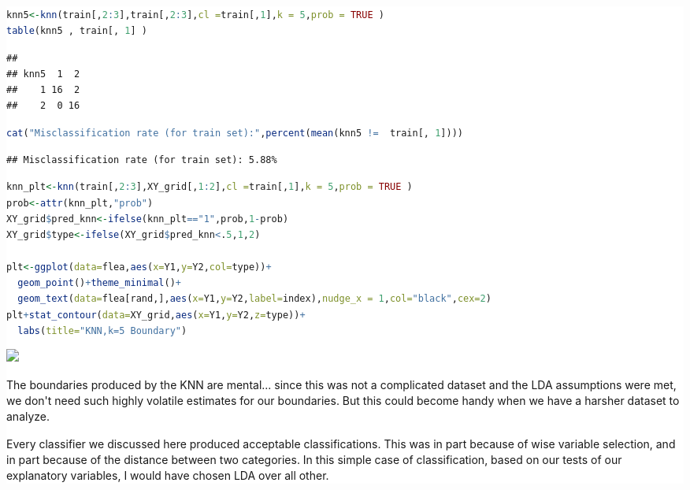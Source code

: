 ``` r
knn5<-knn(train[,2:3],train[,2:3],cl =train[,1],k = 5,prob = TRUE )
table(knn5 , train[, 1] )
```

    ##     
    ## knn5  1  2
    ##    1 16  2
    ##    2  0 16

``` r
cat("Misclassification rate (for train set):",percent(mean(knn5 !=  train[, 1])))
```

    ## Misclassification rate (for train set): 5.88%

``` r
knn_plt<-knn(train[,2:3],XY_grid[,1:2],cl =train[,1],k = 5,prob = TRUE )
prob<-attr(knn_plt,"prob")
XY_grid$pred_knn<-ifelse(knn_plt=="1",prob,1-prob)
XY_grid$type<-ifelse(XY_grid$pred_knn<.5,1,2)

plt<-ggplot(data=flea,aes(x=Y1,y=Y2,col=type))+
  geom_point()+theme_minimal()+
  geom_text(data=flea[rand,],aes(x=Y1,y=Y2,label=index),nudge_x = 1,col="black",cex=2)
plt+stat_contour(data=XY_grid,aes(x=Y1,y=Y2,z=type))+
  labs(title="KNN,k=5 Boundary")
```

![](/assets/images/2016-12-30-Classification-Part2_files/figure-markdown_github/unnamed-chunk-13-1.png)

The boundaries produced by the KNN are mental... since this was not a complicated dataset and the LDA assumptions were met, we don't need such highly volatile estimates for our boundaries. But this could become handy when we have a harsher dataset to analyze.

Every classifier we discussed here produced acceptable classifications. This was in part because of wise variable selection, and in part because of the distance between two categories. In this simple case of classification, based on our tests of our explanatory variables, I would have chosen LDA over all other. 
